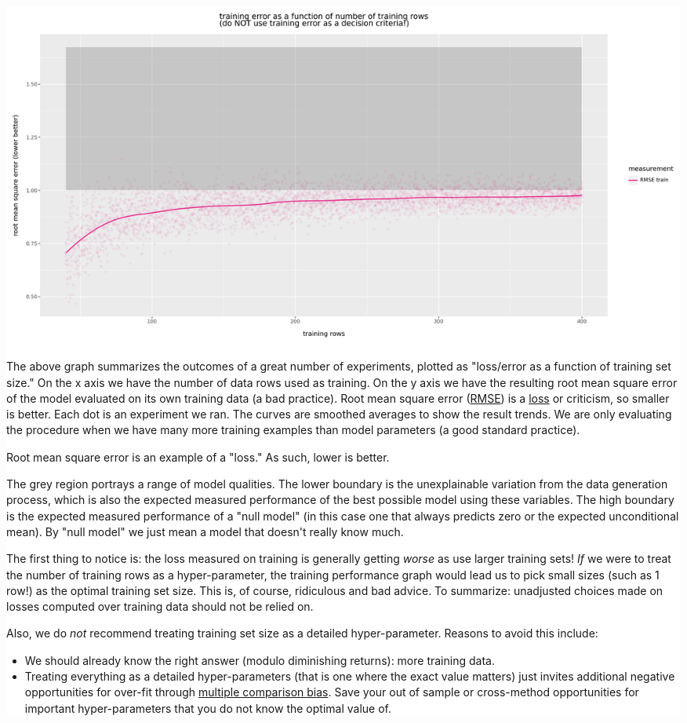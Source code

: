 
    
![png](TrainingSetSize_files/TrainingSetSize_16_0.png)
    


The above graph summarizes the outcomes of a great number of experiments, plotted as "loss/error as a function of training set size." On the x axis we have the number of data rows used as training. On the y axis we have the resulting root mean square error of the model evaluated on its own training data (a bad practice). Root mean square error ([RMSE](https://en.wikipedia.org/wiki/Root-mean-square_deviation)) is a [loss](https://en.wikipedia.org/wiki/Loss_function) or criticism, so smaller is better. Each dot is an experiment we ran. The curves are smoothed averages to show the result trends. We are only evaluating the procedure when we have many more training examples than model parameters (a good standard practice).

Root mean square error is an example of a "loss." As such, lower is better.

The grey region portrays a range of model qualities. The lower boundary is the unexplainable variation from the data generation process, which is also the expected measured performance of the best possible model using these variables. The high boundary is the expected measured performance of a "null model" (in this case one that always predicts zero or the expected unconditional mean). By "null model" we just mean a model that doesn't really know much.

The first thing to notice is: the loss measured on training is generally getting *worse* as use larger training sets! *If* we were to treat the number of training rows as a hyper-parameter, the training performance graph would lead us to pick small sizes (such as 1 row!) as the optimal training set size. This is, of course, ridiculous and bad advice. To summarize: unadjusted choices made on losses computed over training data should not be relied on. 

Also, we do *not* recommend treating training set size as a detailed hyper-parameter. Reasons to avoid this include:

  * We should already know the right answer (modulo diminishing returns): more training data.
  * Treating everything as a detailed hyper-parameters (that is one where the exact value matters) just invites additional negative opportunities for over-fit through [multiple comparison bias](https://en.wikipedia.org/wiki/Multiple_comparisons_problem). Save your out of sample or cross-method opportunities for important hyper-parameters that you do not know the optimal value of.
